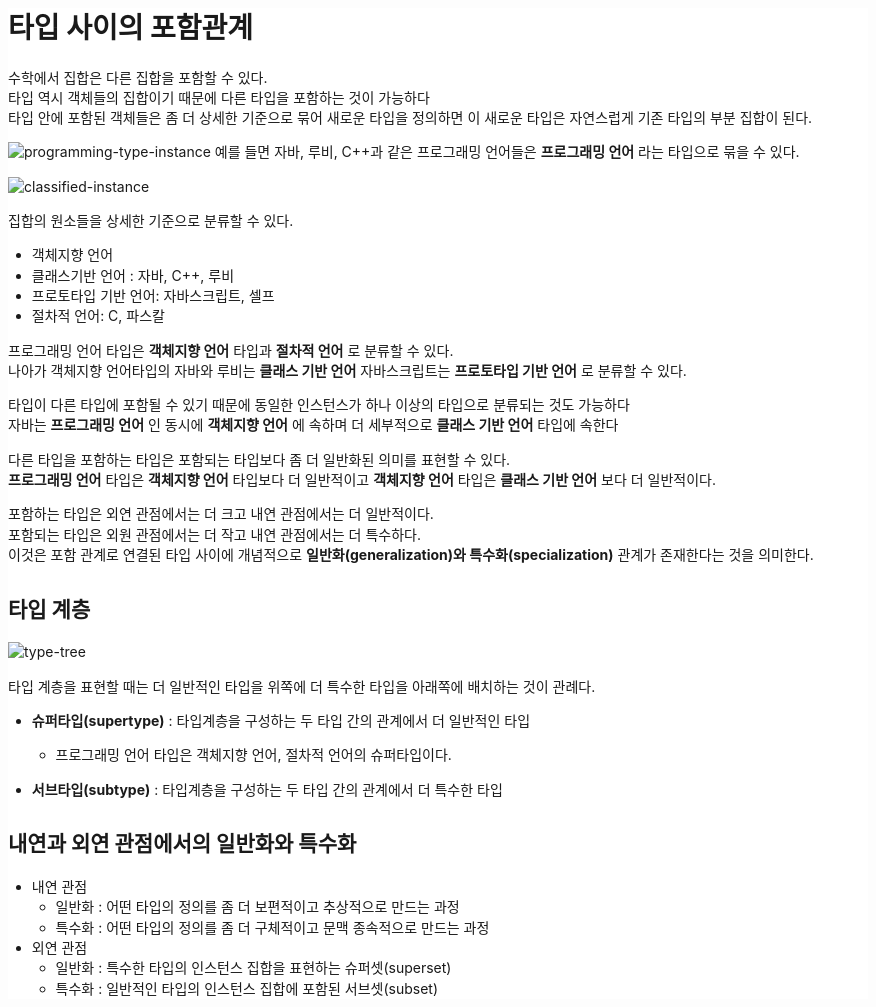 # 타입 사이의 포함관계
수학에서 집합은 다른 집합을 포함할 수 있다.  
타입 역시 객체들의 집합이기 때문에 다른 타입을 포함하는 것이 가능하다  
타입 안에 포함된 객체들은 좀 더 상세한 기준으로 묶어 새로운 타입을 정의하면 이 새로운 타입은 자연스럽게 기존 타입의 부분 집합이 된다.

![programming-type-instance](./programming-type-instance.jpeg)
예를 들면 자바, 루비, C++과 같은 프로그래밍 언어들은 **프로그래밍 언어** 라는 타입으로 묶을 수 있다.

![classified-instance](./classified-instance.jpeg)



집합의 원소들을 상세한 기준으로 분류할 수 있다. 

*  객체지향 언어
  * 클래스기반 언어 : 자바, C++, 루비 
  * 프로토타입 기반 언어: 자바스크립트, 셀프
* 절차적 언어: C, 파스칼



프로그래밍 언어 타입은 **객체지향 언어** 타입과 **절차적 언어** 로 분류할 수 있다.  
나아가 객체지향 언어타입의 자바와 루비는 **클래스 기반 언어** 자바스크립트는 **프로토타입 기반 언어** 로 분류할 수 있다.  

타입이 다른 타입에 포함될 수 있기 때문에 동일한 인스턴스가 하나 이상의 타입으로 분류되는 것도 가능하다  
자바는 **프로그래밍 언어** 인 동시에 **객체지향 언어** 에 속하며 더 세부적으로 **클래스 기반 언어** 타입에 속한다



다른 타입을 포함하는 타입은 포함되는 타입보다 좀 더 일반화된 의미를 표현할 수 있다.  
**프로그래밍 언어** 타입은 **객체지향 언어** 타입보다 더 일반적이고 **객체지향 언어** 타입은 **클래스 기반 언어** 보다 더 일반적이다.



포함하는 타입은 외연 관점에서는 더 크고 내연 관점에서는 더 일반적이다.  
포함되는 타입은 외원 관점에서는 더 작고 내연 관점에서는 더 특수하다.  
이것은 포함 관계로 연결된 타입 사이에 개념적으로 **일반화(generalization)와 특수화(specialization)** 관계가 존재한다는 것을 의미한다.



## 타입 계층

![type-tree](./type-tree.jpeg)



타입 계층을 표현할 때는 더 일반적인 타입을 위쪽에 더 특수한 타입을 아래쪽에 배치하는 것이 관례다.  

* **슈퍼타입(supertype)** : 타입계층을 구성하는 두 타입 간의 관계에서 더 일반적인 타입
  * 프로그래밍 언어 타입은 객체지향 언어, 절차적 언어의 슈퍼타입이다.

* **서브타입(subtype)** : 타입계층을 구성하는 두 타입 간의 관계에서 더 특수한 타입





## 내연과 외연 관점에서의 일반화와 특수화
* 내연 관점
  * 일반화 : 어떤 타입의 정의를 좀 더 보편적이고 추상적으로 만드는 과정
  * 특수화 : 어떤 타입의 정의를 좀 더 구체적이고 문맥 종속적으로 만드는 과정
* 외연 관점
  * 일반화 : 특수한 타입의 인스턴스 집합을 표현하는 슈퍼셋(superset)
  * 특수화 : 일반적인 타입의 인스턴스 집합에 포함된 서브셋(subset)
